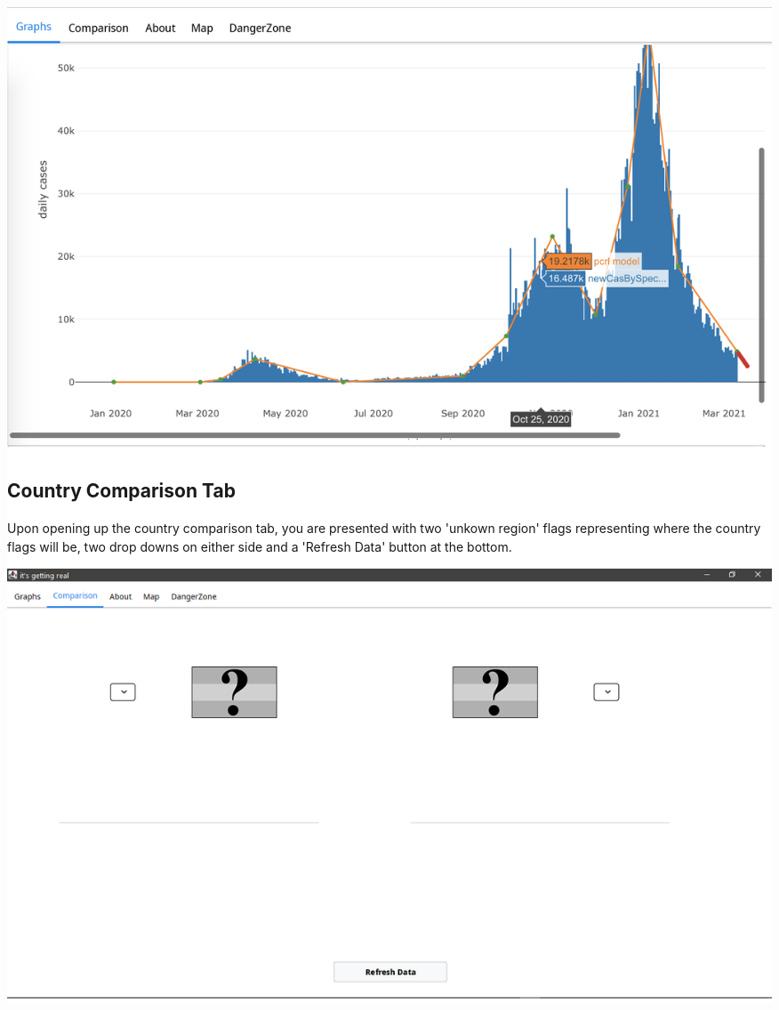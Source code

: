 ![Metrics](resourcesFinalProduct/ProductDemonstration/CropGraph.png)


## Country Comparison Tab
Upon opening up the country comparison tab, you are presented with two 'unkown region' flags representing where the country flags will be, two drop downs on either side and a 'Refresh Data' button at the bottom.

![Comparison Tab](resourcesFinalProduct/ProductDemonstration/ComparisonTab1.png)
